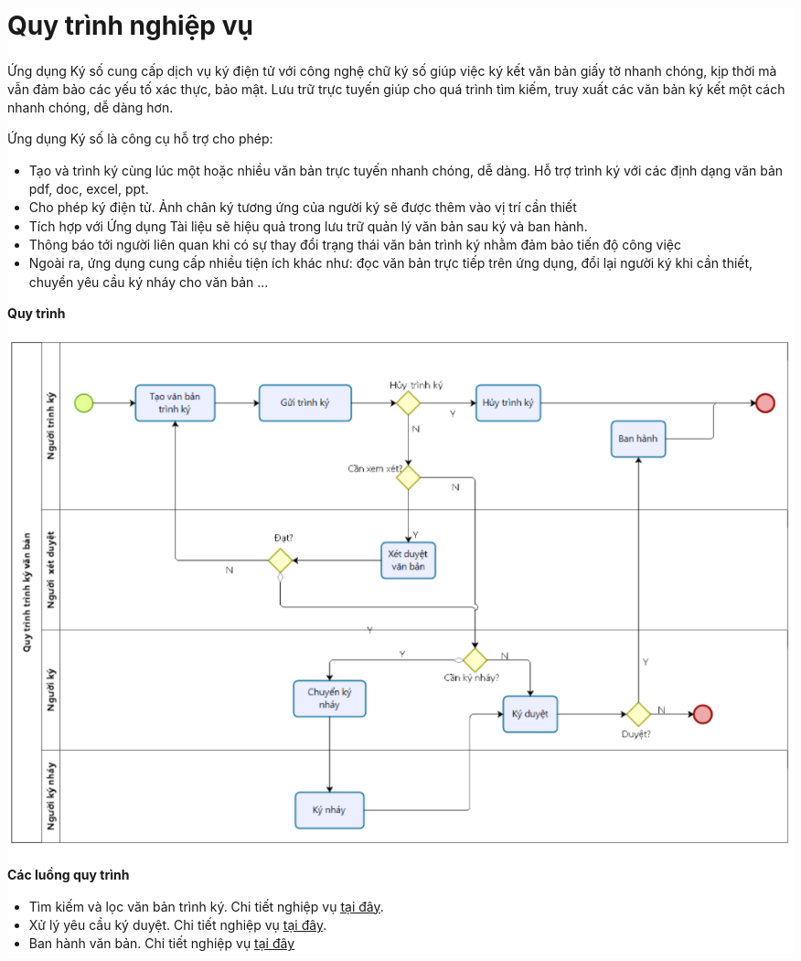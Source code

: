 # Quy trình nghiệp vụ 

Ứng dụng Ký số cung cấp dịch vụ ký điện tử với công nghệ chữ ký số giúp việc ký kết văn bản giấy tờ nhanh chóng, kịp thời mà vẫn đảm bảo các yếu tố xác thực, bảo mật. Lưu trữ trực tuyến giúp cho quá trình tìm kiếm, truy xuất các văn bản ký kết một cách nhanh chóng, dễ dàng hơn.

Ứng dụng Ký số là công cụ hỗ trợ cho phép:

- Tạo và trình ký cùng lúc một hoặc nhiều văn bản trực tuyến nhanh chóng, dễ dàng. Hỗ trợ trình ký với các định dạng văn bản pdf, doc, excel, ppt.
- Cho phép ký điện tử. Ảnh chân ký tương ứng của người ký sẽ được thêm vào vị trí cần thiết
- Tích hợp với Ứng dụng Tài liệu sẽ hiệu quả trong lưu trữ quản lý văn bản sau ký và ban hành.
- Thông báo tới người liên quan khi có sự thay đổi trạng thái văn bản trình ký nhằm đảm bảo tiến độ công việc
- Ngoài ra, ứng dụng cung cấp nhiều tiện ích khác như: đọc văn bản trực tiếp trên ứng dụng, đổi lại người ký khi cần thiết, chuyển yêu cầu ký nháy cho văn bản ...

**Quy trình**

![](picture\PIC_DW_KySo_Luongnghiepvu.png)

**Các luồng quy trình**

* Tìm kiếm và lọc văn bản trình ký. Chi tiết nghiệp vụ <u>[tại đây](#tim-kiem-va-loc-van-ban-trinh-ky)</u>.
* Xử lý yêu cầu ký duyệt. Chi tiết nghiệp vụ <u>[tại đây](#xu-ly-yeu-cau-ky-duyet)</u>.
* Ban hành văn bản. Chi tiết nghiệp vụ <u>[tại đây](#ban-hanh-van-ban)</u>
